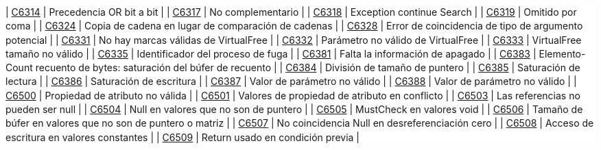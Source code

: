 |                       [C6314](../code-quality/c6314.md)                        |                                                        Precedencia OR bit a bit                                                        |
|                       [C6317](../code-quality/c6317.md)                        |                                                         No complementario                                                          |
|                       [C6318](../code-quality/c6318.md)                        |                                                      Exception continue Search                                                      |
|                       [C6319](../code-quality/c6319.md)                        |                                                          Omitido por coma                                                           |
|                       [C6324](../code-quality/c6324.md)                        |                                                Copia de cadena en lugar de comparación de cadenas                                                |
|                       [C6328](../code-quality/c6328.md)                        |                                                  Error de coincidencia de tipo de argumento potencial                                                   |
|                       [C6331](../code-quality/c6331.md)                        |                                                      No hay marcas válidas de VirtualFree                                                      |
|                       [C6332](../code-quality/c6332.md)                        |                                                    Parámetro no válido de VirtualFree                                                    |
|                       [C6333](../code-quality/c6333.md)                        |                                                      VirtualFree tamaño no válido                                                       |
|                       [C6335](../code-quality/c6335.md)                        |                                                       Identificador del proceso de fuga                                                        |
|                       [C6381](../code-quality/c6381.md)                        |                                                    Falta la información de apagado                                                     |
|                       [C6383](../code-quality/c6383.md)                        |                                               Elemento-Count recuento de bytes: saturación del búfer de recuento                                               |
|                       [C6384](../code-quality/c6384.md)                        |                                                        División de tamaño de puntero                                                        |
|                       [C6385](../code-quality/c6385.md)                        |                                                            Saturación de lectura                                                             |
|                       [C6386](../code-quality/c6386.md)                        |                                                            Saturación de escritura                                                            |
|                       [C6387](../code-quality/c6387.md)                        |                                                       Valor de parámetro no válido                                                       |
|                       [C6388](../code-quality/c6388.md)                        |                                                       Valor de parámetro no válido                                                       |
|                       [C6500](../code-quality/c6500.md)                        |                                                     Propiedad de atributo no válida                                                      |
|                       [C6501](../code-quality/c6501.md)                        |                                                Valores de propiedad de atributo en conflicto                                                |
|                       [C6503](../code-quality/c6503.md)                        |                                                      Las referencias no pueden ser null                                                      |
|                       [C6504](../code-quality/c6504.md)                        |                                                         Null en valores que no son de puntero                                                         |
|                       [C6505](../code-quality/c6505.md)                        |                                                          MustCheck en valores void                                                          |
|                       [C6506](../code-quality/c6506.md)                        |                                                 Tamaño de búfer en valores que no son de puntero o matriz                                                 |
| [C6507](https://msdn.microsoft.com/18f88cd1-d035-4403-a6a4-12dd0affcf21)  |                                                  No coincidencia Null en desreferenciación cero                                                  |
|                       [C6508](../code-quality/c6508.md)                        |                                                      Acceso de escritura en valores constantes                                                       |
|                       [C6509](../code-quality/c6509.md)                        |                                                     Return usado en condición previa                                                     |